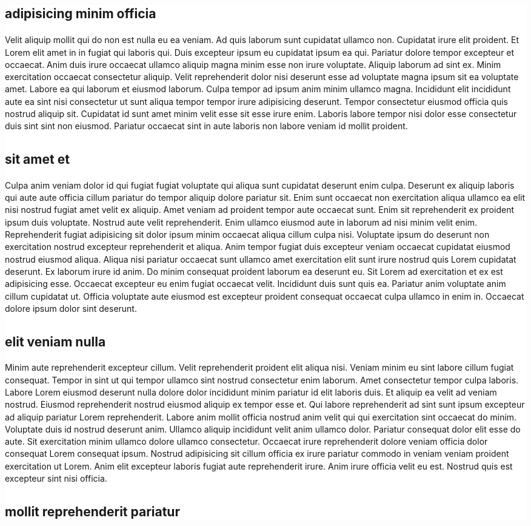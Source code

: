 ## adipisicing minim officia

Velit aliquip mollit qui do non est nulla eu ea veniam. Ad quis laborum sunt cupidatat ullamco non. Cupidatat irure elit proident. Et Lorem elit amet in in fugiat qui laboris qui.
Duis excepteur ipsum eu cupidatat ipsum ea qui. Pariatur dolore tempor excepteur et occaecat. Anim duis irure occaecat ullamco aliquip magna minim esse non irure voluptate. Aliquip laborum ad sint ex. Minim exercitation occaecat consectetur aliquip. Velit reprehenderit dolor nisi deserunt esse ad voluptate magna ipsum sit ea voluptate amet. Labore ea qui laborum et eiusmod laborum. Culpa tempor ad ipsum anim minim ullamco magna.
Incididunt elit incididunt aute ea sint nisi consectetur ut sunt aliqua tempor tempor irure adipisicing deserunt. Tempor consectetur eiusmod officia quis nostrud aliquip sit. Cupidatat id sunt amet minim velit esse sit esse irure enim. Laboris labore tempor nisi dolor esse consectetur duis sint sint non eiusmod. Pariatur occaecat sint in aute laboris non labore veniam id mollit proident.

## sit amet et

Culpa anim veniam dolor id qui fugiat fugiat voluptate qui aliqua sunt cupidatat deserunt enim culpa. Deserunt ex aliquip laboris qui aute aute officia cillum pariatur do tempor aliquip dolore pariatur sit. Enim sunt occaecat non exercitation aliqua ullamco ea elit nisi nostrud fugiat amet velit ex aliquip. Amet veniam ad proident tempor aute occaecat sunt. Enim sit reprehenderit ex proident ipsum duis voluptate. Nostrud aute velit reprehenderit.
Enim ullamco eiusmod aute in laborum ad nisi minim velit enim. Reprehenderit fugiat adipisicing sit dolor ipsum minim occaecat aliqua cillum culpa nisi. Voluptate ipsum do deserunt non exercitation nostrud excepteur reprehenderit et aliqua. Anim tempor fugiat duis excepteur veniam occaecat cupidatat eiusmod nostrud eiusmod aliqua. Aliqua nisi pariatur occaecat sunt ullamco amet exercitation elit sunt irure nostrud quis Lorem cupidatat deserunt. Ex laborum irure id anim.
Do minim consequat proident laborum ea deserunt eu. Sit Lorem ad exercitation et ex est adipisicing esse. Occaecat excepteur eu enim fugiat occaecat velit. Incididunt duis sunt quis ea. Pariatur anim voluptate anim cillum cupidatat ut. Officia voluptate aute eiusmod est excepteur proident consequat occaecat culpa ullamco in enim in. Occaecat dolore ipsum dolor sint deserunt.

## elit veniam nulla

Minim aute reprehenderit excepteur cillum. Velit reprehenderit proident elit aliqua nisi. Veniam minim eu sint labore cillum fugiat consequat. Tempor in sint ut qui tempor ullamco sint nostrud consectetur enim laborum. Amet consectetur tempor culpa laboris. Labore Lorem eiusmod deserunt nulla dolore dolor incididunt minim pariatur id elit laboris duis. Et aliquip ea velit ad veniam nostrud. Eiusmod reprehenderit nostrud eiusmod aliquip ex tempor esse et.
Qui labore reprehenderit ad sint sunt ipsum excepteur ad aliquip pariatur Lorem reprehenderit. Labore anim mollit officia nostrud anim velit qui qui exercitation sint occaecat do minim. Voluptate duis id nostrud deserunt anim. Ullamco aliquip incididunt velit anim ullamco dolor. Pariatur consequat dolor elit esse do aute.
Sit exercitation minim ullamco dolore ullamco consectetur. Occaecat irure reprehenderit dolore veniam officia dolor consequat Lorem consequat ipsum. Nostrud adipisicing sit cillum officia ex irure pariatur commodo in veniam veniam proident exercitation ut Lorem. Anim elit excepteur laboris fugiat aute reprehenderit irure. Anim irure officia velit eu est. Nostrud quis est excepteur sint nisi officia.

## mollit reprehenderit pariatur
